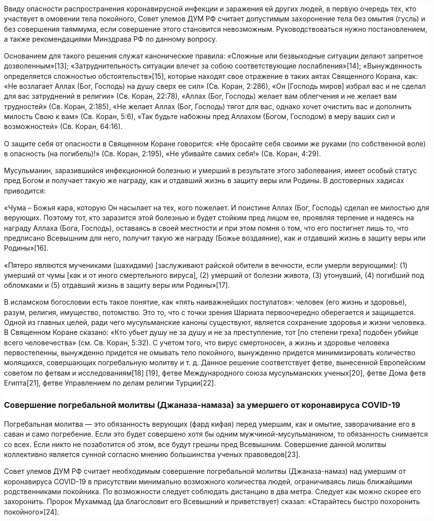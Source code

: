 Ввиду опасности распространения коронавирусной инфекции и заражения ей других людей, в первую очередь тех, кто участвует в омовении тела покойного, Совет улемов ДУМ РФ считает допустимым захоронение тела без омытия (гусль) и без совершения таяммума, если совершение этого становится невозможным. Руководствоваться нужно постановлением, а также рекомендациями Минздрава РФ по данному вопросу.

Основанием для такого решения служат канонические правила: «Сложные или безвыходные ситуации делают запретное дозволенным»[13]; «Затруднительность ситуации влечет за собою соответствующие послабления»[14]; «Вынужденность определяется сложностью обстоятельств»[15], которые находят свое отражение в таких аятах Священного Корана, как: «Не возлагает Аллах (Бог, Господь) на душу сверх ее сил» (Св. Коран, 2:286), «Он [Господь миров] избрал вас и не сделал для вас затруднений в религии» (Св. Коран, 22:78), «Аллах (Бог, Господь) желает вам облегчения и не желает вам трудностей» (Св. Коран, 2:185), «Не желает Аллах (Бог, Господь) тягот для вас, однако хочет очистить вас и дополнить милость Свою к вам» (Св. Коран, 5:6), «Так будьте набожны пред Аллахом (Богом, Господом) в меру ваших сил и возможностей» (Св. Коран, 64:16).

О защите себя от опасности в Священном Коране говорится: «Не бросайте себя своими же руками (по собственной воле) в опасность (на погибель)!» (Св. Коран, 2:195),  «Не убивайте самих себя!» (Св. Коран, 4:29).

Мусульманин, заразившийся инфекционной болезнью и умерший в результате этого заболевания, имеет особый статус пред Богом и получает такую же награду, как и отдавший жизнь в защиту веры или Родины. В достоверных хадисах приводится:

 «Чума – Божья кара, которую Он насылает на тех, кого пожелает. И поистине Аллах (Бог, Господь) сделал ее милостью для верующих. Поэтому тот, кто заразится этой болезнью и будет стойким пред лицом ее, проявляя терпение и надеясь на награду Аллаха (Бога, Господь), оставаясь в своей местности и при этом помня о том, что его постигнет лишь то, что предписано Всевышним для него, получит такую же награду (Божье воздаяние), как и отдавший жизнь в защиту веры или Родины»[16].

«Пятеро являются мучениками (шахидами) [заслуживают райской обители в вечности, если умерли верующими]: (1) умерший от чумы [как и от иного смертельного вируса], (2) умерший от болезни живота, (3) утонувший, (4) погибший под обломками и (5) отдавший жизнь в защиту веры или Родины»[17].

В исламском богословии есть такое понятие, как «пять наиважнейших постулатов»: человек (его жизнь и здоровье), разум, религия, имущество, потомство. Это то, что с точки зрения Шариата первоочередно оберегается и защищается. Одной из главных целей, ради чего мусульманские каноны существуют, является сохранение здоровья и жизни человека. В Священном Коране сказано: «Кто убьет душу не за душу и не за преступление, тот [по степени греха] подобен убийце всего человечества» (см. Св. Коран, 5:32). С учетом того, что вирус смертоносен, а жизнь и здоровье человека первостепенны, вынужденно придется не омывать тело покойного, вынужденно придется минимизировать количество молящихся, совершающих погребальную молитву и т. д.          Данное решение соответствует фетве, вынесенной Европейским советом по фетвам и исследованиям[18] [19], фетве Международного союза мусульманских ученых[20], фетве Дома фетв Египта[21], фетве Управлением по делам религии Турции[22].

### Совершение погребальной молитвы (Джаназа-намаза) за умершего от коронавируса COVID-19

Погребальная молитва — это обязанность верующих (фард кифая) перед умершим, как и омытие, заворачивание его в саван и само погребение. Если это будет совершено хотя бы одним мужчиной-мусульманином, то обязанность снимается со всех. Если никто не позаботится об этом, все будут грешны пред Всевышним. Совершение данной молитвы коллективно является сунной согласно мнению большинства ученых правоведов[23].

Совет улемов ДУМ РФ считает необходимым совершение погребальной молитвы (Джаназа-намаз) над умершим от коронавируса COVID-19 в присутствии минимально возможного количества людей, ограничиваясь лишь ближайшими родственниками покойника. По возможности следует соблюдать дистанцию в два метра. Следует как можно скорее его захоронить. Пророк Мухаммад (да благословит его Всевышний и приветствует) сказал: «Старайтесь быстро похоронить покойного»[24].
